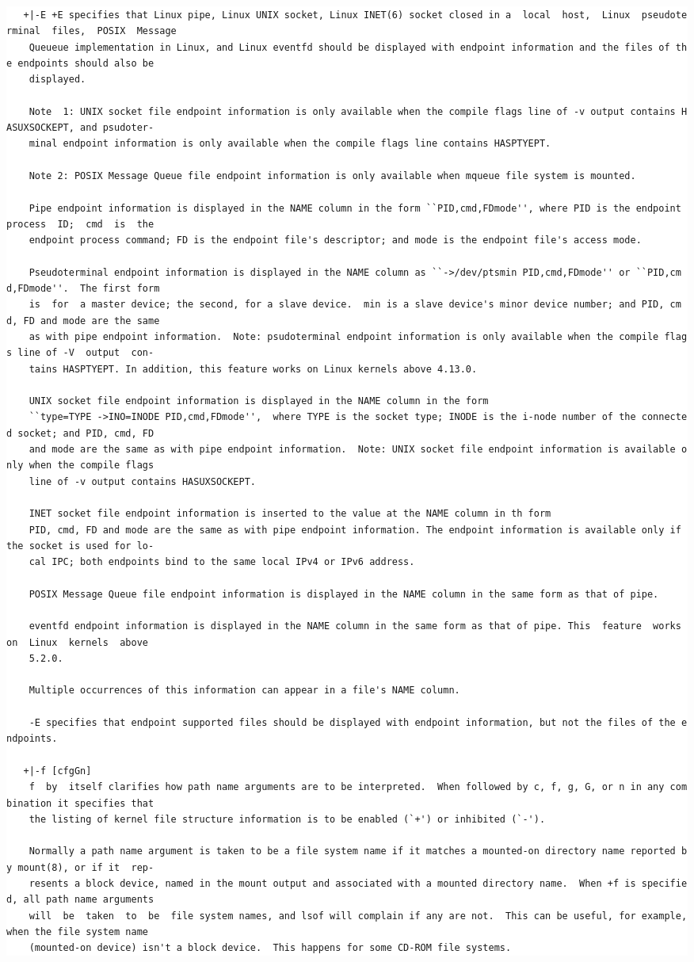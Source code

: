        +|-E	+E specifies that Linux pipe, Linux UNIX socket, Linux INET(6) socket closed in a  local  host,	 Linux	pseudoterminal	files,	POSIX  Message
		Queueue implementation in Linux, and Linux eventfd should be displayed with endpoint information and the files of the endpoints should also be
		displayed.

		Note  1: UNIX socket file endpoint information is only available when the compile flags line of -v output contains HASUXSOCKEPT, and psudoter‐
		minal endpoint information is only available when the compile flags line contains HASPTYEPT.

		Note 2: POSIX Message Queue file endpoint information is only available when mqueue file system is mounted.

		Pipe endpoint information is displayed in the NAME column in the form ``PID,cmd,FDmode'', where PID is the endpoint process  ID;  cmd  is  the
		endpoint process command; FD is the endpoint file's descriptor; and mode is the endpoint file's access mode.

		Pseudoterminal endpoint information is displayed in the NAME column as ``->/dev/ptsmin PID,cmd,FDmode'' or ``PID,cmd,FDmode''.	The first form
		is  for	 a master device; the second, for a slave device.  min is a slave device's minor device number; and PID, cmd, FD and mode are the same
		as with pipe endpoint information.  Note: psudoterminal endpoint information is only available when the compile flags line of -V  output  con‐
		tains HASPTYEPT. In addition, this feature works on Linux kernels above 4.13.0.

		UNIX socket file endpoint information is displayed in the NAME column in the form
		``type=TYPE ->INO=INODE PID,cmd,FDmode'',  where TYPE is the socket type; INODE is the i-node number of the connected socket; and PID, cmd, FD
		and mode are the same as with pipe endpoint information.  Note: UNIX socket file endpoint information is available only when the compile flags
		line of -v output contains HASUXSOCKEPT.

		INET socket file endpoint information is inserted to the value at the NAME column in th form
		PID, cmd, FD and mode are the same as with pipe endpoint information. The endpoint information is available only if the socket is used for lo‐
		cal IPC; both endpoints bind to the same local IPv4 or IPv6 address.

		POSIX Message Queue file endpoint information is displayed in the NAME column in the same form as that of pipe.

		eventfd endpoint information is displayed in the NAME column in the same form as that of pipe. This  feature  works  on	 Linux	kernels	 above
		5.2.0.

		Multiple occurrences of this information can appear in a file's NAME column.

		-E specifies that endpoint supported files should be displayed with endpoint information, but not the files of the endpoints.

       +|-f [cfgGn]
		f  by  itself clarifies how path name arguments are to be interpreted.	When followed by c, f, g, G, or n in any combination it specifies that
		the listing of kernel file structure information is to be enabled (`+') or inhibited (`-').

		Normally a path name argument is taken to be a file system name if it matches a mounted-on directory name reported by mount(8), or if it  rep‐
		resents a block device, named in the mount output and associated with a mounted directory name.	 When +f is specified, all path name arguments
		will  be  taken	 to  be	 file system names, and lsof will complain if any are not.  This can be useful, for example, when the file system name
		(mounted-on device) isn't a block device.  This happens for some CD-ROM file systems.
